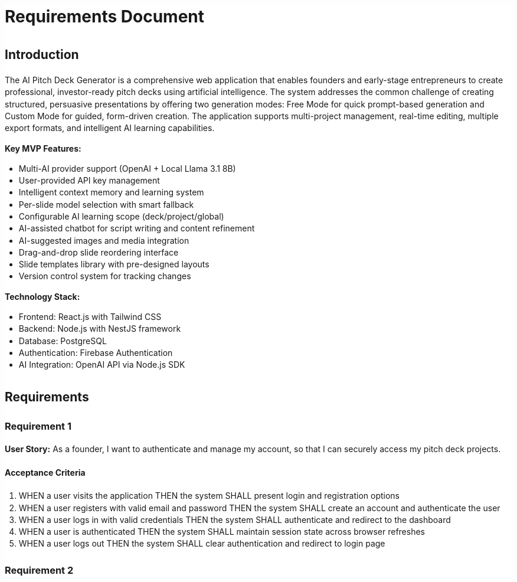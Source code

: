 # Requirements Document

## Introduction

The AI Pitch Deck Generator is a comprehensive web application that enables founders and early-stage entrepreneurs to create professional, investor-ready pitch decks using artificial intelligence. The system addresses the common challenge of creating structured, persuasive presentations by offering two generation modes: Free Mode for quick prompt-based generation and Custom Mode for guided, form-driven creation. The application supports multi-project management, real-time editing, multiple export formats, and intelligent AI learning capabilities.

**Key MVP Features:**
- Multi-AI provider support (OpenAI + Local Llama 3.1 8B)
- User-provided API key management
- Intelligent context memory and learning system
- Per-slide model selection with smart fallback
- Configurable AI learning scope (deck/project/global)
- AI-assisted chatbot for script writing and content refinement
- AI-suggested images and media integration
- Drag-and-drop slide reordering interface
- Slide templates library with pre-designed layouts
- Version control system for tracking changes

**Technology Stack:**
- Frontend: React.js with Tailwind CSS
- Backend: Node.js with NestJS framework
- Database: PostgreSQL
- Authentication: Firebase Authentication
- AI Integration: OpenAI API via Node.js SDK

## Requirements

### Requirement 1

**User Story:** As a founder, I want to authenticate and manage my account, so that I can securely access my pitch deck projects.

#### Acceptance Criteria

1. WHEN a user visits the application THEN the system SHALL present login and registration options
2. WHEN a user registers with valid email and password THEN the system SHALL create an account and authenticate the user
3. WHEN a user logs in with valid credentials THEN the system SHALL authenticate and redirect to the dashboard
4. WHEN a user is authenticated THEN the system SHALL maintain session state across browser refreshes
5. WHEN a user logs out THEN the system SHALL clear authentication and redirect to login page

### Requirement 2
